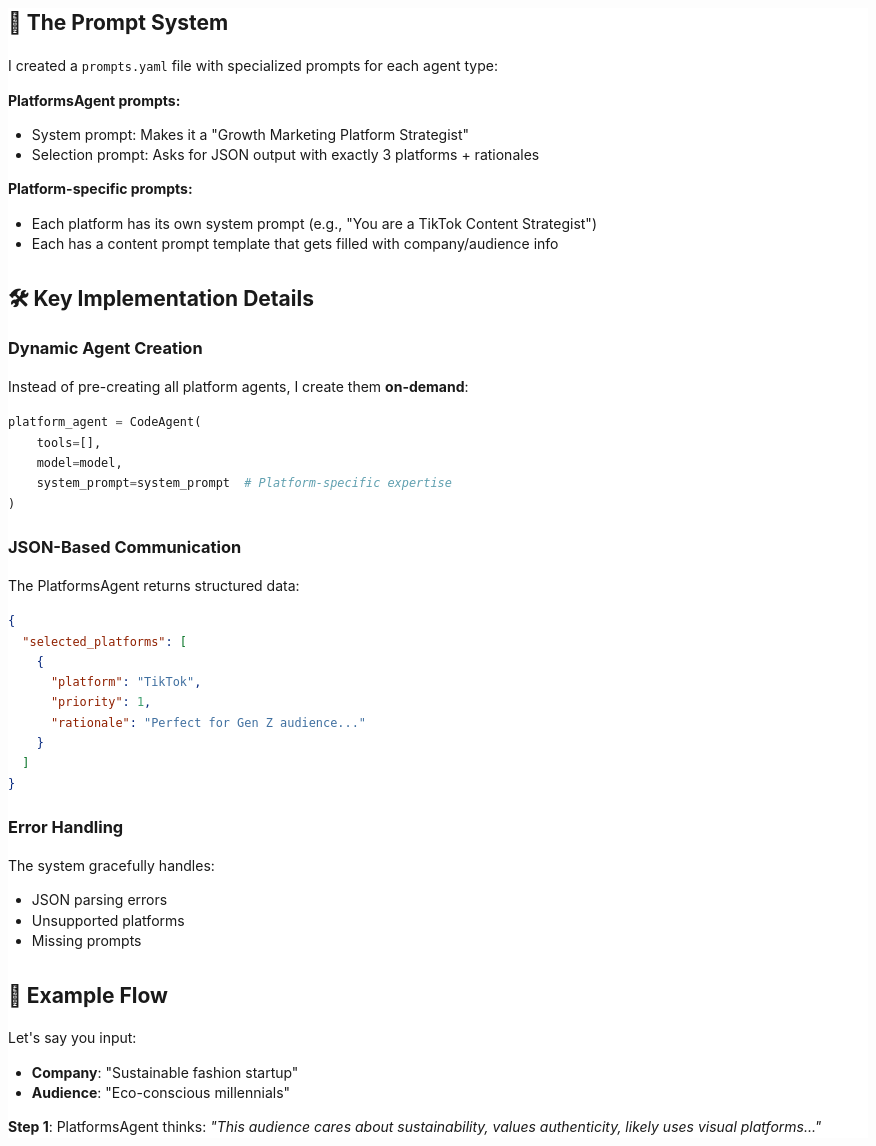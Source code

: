 ## **🎯 The Prompt System**

I created a `prompts.yaml` file with specialized prompts for each agent type:

**PlatformsAgent prompts:**
- System prompt: Makes it a "Growth Marketing Platform Strategist"
- Selection prompt: Asks for JSON output with exactly 3 platforms + rationales

**Platform-specific prompts:**
- Each platform has its own system prompt (e.g., "You are a TikTok Content Strategist")
- Each has a content prompt template that gets filled with company/audience info

## **🛠️ Key Implementation Details**

### **Dynamic Agent Creation**
Instead of pre-creating all platform agents, I create them **on-demand**:
```python
platform_agent = CodeAgent(
    tools=[],
    model=model,
    system_prompt=system_prompt  # Platform-specific expertise
)
```

### **JSON-Based Communication**
The PlatformsAgent returns structured data:
```json
{
  "selected_platforms": [
    {
      "platform": "TikTok",
      "priority": 1,
      "rationale": "Perfect for Gen Z audience..."
    }
  ]
}
```

### **Error Handling**
The system gracefully handles:
- JSON parsing errors
- Unsupported platforms
- Missing prompts

## **🎪 Example Flow**

Let's say you input:
- **Company**: "Sustainable fashion startup"  
- **Audience**: "Eco-conscious millennials"

**Step 1**: PlatformsAgent thinks: *"This audience cares about sustainability, values authenticity, likely uses visual platforms..."*
